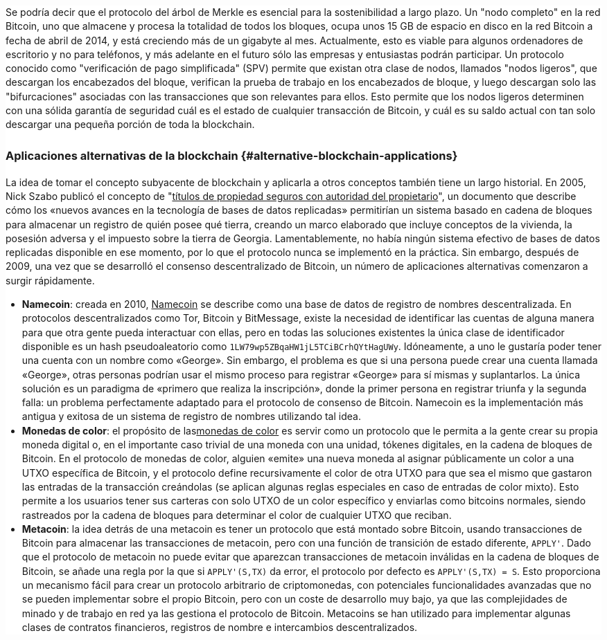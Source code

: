 Se podría decir que el protocolo del árbol de Merkle es esencial para la sostenibilidad a largo plazo. Un "nodo completo" en la red Bitcoin, uno que almacene y procesa la totalidad de todos los bloques, ocupa unos 15 GB de espacio en disco en la red Bitcoin a fecha de abril de 2014, y está creciendo más de un gigabyte al mes. Actualmente, esto es viable para algunos ordenadores de escritorio y no para teléfonos, y más adelante en el futuro sólo las empresas y entusiastas podrán participar. Un protocolo conocido como "verificación de pago simplificada" (SPV) permite que existan otra clase de nodos, llamados "nodos ligeros", que descargan los encabezados del bloque, verifican la prueba de trabajo en los encabezados de bloque, y luego descargan solo las "bifurcaciones" asociadas con las transacciones que son relevantes para ellos. Esto permite que los nodos ligeros determinen con una sólida garantía de seguridad cuál es el estado de cualquier transacción de Bitcoin, y cuál es su saldo actual con tan solo descargar una pequeña porción de toda la blockchain.

### Aplicaciones alternativas de la blockchain \{#alternative-blockchain-applications}

La idea de tomar el concepto subyacente de blockchain y aplicarla a otros conceptos también tiene un largo historial. En 2005, Nick Szabo publicó el concepto de "[títulos de propiedad seguros con autoridad del propietario](https://nakamotoinstitute.org/secure-property-titles/)", un documento que describe cómo los «nuevos avances en la tecnología de bases de datos replicadas» permitirían un sistema basado en cadena de bloques para almacenar un registro de quién posee qué tierra, creando un marco elaborado que incluye conceptos de la vivienda, la posesión adversa y el impuesto sobre la tierra de Georgia. Lamentablemente, no había ningún sistema efectivo de bases de datos replicadas disponible en ese momento, por lo que el protocolo nunca se implementó en la práctica. Sin embargo, después de 2009, una vez que se desarrolló el consenso descentralizado de Bitcoin, un número de aplicaciones alternativas comenzaron a surgir rápidamente.

- **Namecoin**: creada en 2010, [Namecoin](https://namecoin.org/) se describe como una base de datos de registro de nombres descentralizada. En protocolos descentralizados como Tor, Bitcoin y BitMessage, existe la necesidad de identificar las cuentas de alguna manera para que otra gente pueda interactuar con ellas, pero en todas las soluciones existentes la única clase de identificador disponible es un hash pseudoaleatorio como `1LW79wp5ZBqaHW1jL5TCiBCrhQYtHagUWy`. Idóneamente, a uno le gustaría poder tener una cuenta con un nombre como «George». Sin embargo, el problema es que si una persona puede crear una cuenta llamada «George», otras personas podrían usar el mismo proceso para registrar «George» para sí mismas y suplantarlos. La única solución es un paradigma de «primero que realiza la inscripción», donde la primer persona en registrar triunfa y la segunda falla: un problema perfectamente adaptado para el protocolo de consenso de Bitcoin. Namecoin es la implementación más antigua y exitosa de un sistema de registro de nombres utilizando tal idea.
- **Monedas de color**: el propósito de las[monedas de color](https://docs.google.com/a/buterin.com/document/d/1AnkP_cVZTCMLIzw4DvsW6M8Q2JC0lIzrTLuoWu2z1BE/edit) es servir como un protocolo que le permita a la gente crear su propia moneda digital o, en el importante caso trivial de una moneda con una unidad, tókenes digitales, en la cadena de bloques de Bitcoin. En el protocolo de monedas de color, alguien «emite» una nueva moneda al asignar públicamente un color a una UTXO específica de Bitcoin, y el protocolo define recursivamente el color de otra UTXO para que sea el mismo que gastaron las entradas de la transacción creándolas (se aplican algunas reglas especiales en caso de entradas de color mixto). Esto permite a los usuarios tener sus carteras con solo UTXO de un color específico y enviarlas como bitcoins normales, siendo rastreados por la cadena de bloques para determinar el color de cualquier UTXO que reciban.
- **Metacoin**: la idea detrás de una metacoin es tener un protocolo que está montado sobre Bitcoin, usando transacciones de Bitcoin para almacenar las transacciones de metacoin, pero con una función de transición de estado diferente, `APPLY'`. Dado que el protocolo de metacoin no puede evitar que aparezcan transacciones de metacoin inválidas en la cadena de bloques de Bitcoin, se añade una regla por la que si `APPLY'(S,TX)` da error, el protocolo por defecto es `APPLY'(S,TX) = S`. Esto proporciona un mecanismo fácil para crear un protocolo arbitrario de criptomonedas, con potenciales funcionalidades avanzadas que no se pueden implementar sobre el propio Bitcoin, pero con un coste de desarrollo muy bajo, ya que las complejidades de minado y de trabajo en red ya las gestiona el protocolo de Bitcoin. Metacoins se han utilizado para implementar algunas clases de contratos financieros, registros de nombre e intercambios descentralizados.
